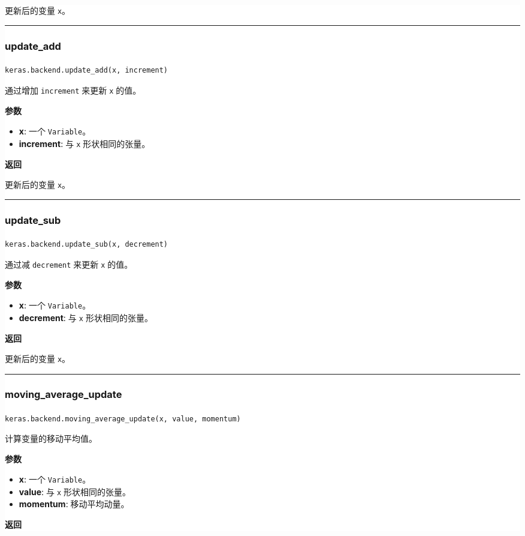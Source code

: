 更新后的变量 `x`。

----

### update_add


```python
keras.backend.update_add(x, increment)
```


通过增加 `increment` 来更新 `x` 的值。

__参数__

- __x__: 一个 `Variable`。
- __increment__: 与 `x` 形状相同的张量。

__返回__

更新后的变量 `x`。

----

### update_sub


```python
keras.backend.update_sub(x, decrement)
```


通过减 `decrement` 来更新 `x` 的值。

__参数__

- __x__: 一个 `Variable`。
- __decrement__: 与 `x` 形状相同的张量。

__返回__

更新后的变量 `x`。

----

### moving_average_update


```python
keras.backend.moving_average_update(x, value, momentum)
```


计算变量的移动平均值。

__参数__

- __x__: 一个 `Variable`。
- __value__: 与 `x` 形状相同的张量。
- __momentum__: 移动平均动量。

__返回__
